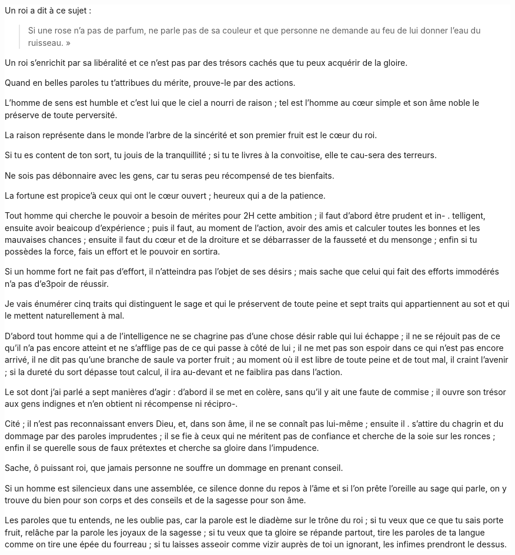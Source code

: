 Un roi a dit à ce sujet :

> Si une rose n’a pas de parfum, ne parle pas de sa couleur et que personne ne demande au feu de lui donner l’eau du ruisseau. »

Un roi s’enrichit par sa libéralité et ce n’est pas par des trésors cachés que tu peux acquérir de la gloire.

Quand en belles paroles tu t’attribues du mérite, prouve-le par des actions.

L’homme de sens est humble et c’est lui que le ciel a nourri de raison ; tel est l’homme au cœur simple et son âme noble le préserve de toute perversité.

La raison représente dans le monde l’arbre de la sincérité et son premier fruit est le cœur du roi.

Si tu es content de ton sort, tu jouis de la tranquillité ; si tu te livres à la convoitise, elle te cau-sera des terreurs.

Ne sois pas débonnaire avec les gens, car tu seras peu récompensé de tes bienfaits.

La fortune est propice’à ceux qui ont le cœur ouvert ; heureux qui a de la patience.

Tout homme qui cherche le pouvoir a besoin de mérites pour 2H cette ambition ; il faut d’abord être prudent et in-
. telligent, ensuite avoir beaicoup d’expérience ; puis il faut, au moment de l’action, avoir des amis et calculer toutes les bonnes et les mauvaises chances ; ensuite il faut du cœur et de la droiture et se débarrasser de la fausseté et du mensonge ; enfin si tu possèdes la force, fais un effort et le pouvoir en sortira.

Si un homme fort ne fait pas d’effort, il n’atteindra pas l’objet de ses désirs ; mais sache que celui qui fait des efforts immodérés n’a pas d’e3poir de réussir.

Je vais énumérer cinq traits qui distinguent le sage et qui le préservent de toute peine et sept traits qui appartiennent au sot et qui le mettent naturellement à mal.

D’abord tout homme qui a de l’intelligence ne se chagrine pas d’une chose désir rable qui lui échappe ; il ne se réjouit pas de ce qu’il n’a pas encore atteint et ne s’afflige pas de ce qui passe à côté de lui ; il ne met pas son espoir dans ce qui n’est pas encore arrivé, il ne dit pas qu’une branche de saule va porter fruit ; au moment où il est libre de toute peine et de tout mal, il craint l’avenir ; si la dureté du sort dépasse tout calcul, il ira au-devant et ne faiblira pas dans l’action.

Le sot dont j’ai parlé a sept manières d’agir : d’abord il se met en colère, sans qu’il y ait une faute de commise ; il ouvre son trésor aux gens indignes et n’en obtient ni récompense ni récipro-.

Cité ; il n’est pas reconnaissant envers Dieu, et, dans son âme, il ne se connaît pas lui-même ; ensuite il . s’attire du chagrin et du dommage par des paroles imprudentes ; il se fie à ceux qui ne méritent pas de confiance et cherche de la soie sur les ronces ; enfin il se querelle sous de faux prétextes et cherche sa gloire dans l’impudence.

Sache, ô puissant roi, que jamais personne ne souffre un dommage en prenant conseil.

Si un homme est silencieux dans une assemblée, ce silence donne du repos à l’âme et si l’on prête l’oreille au sage qui parle, on y trouve du bien pour son corps et des conseils et de la sagesse pour son âme.

Les paroles que tu entends, ne les oublie pas, car la parole est le diadème sur le trône du roi ; si tu veux que ce que tu sais porte fruit, relâche par la parole les joyaux de la sagesse ; si tu veux que ta gloire se répande partout, tire les paroles de ta langue comme on tire une épée du fourreau ; si tu laisses asseoir comme vizir auprès de toi un ignorant, les infimes prendront le dessus.
